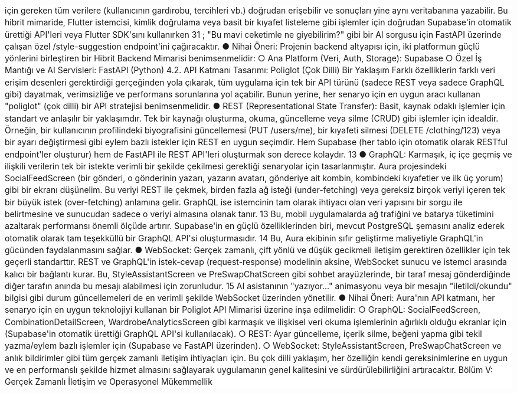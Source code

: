 için gereken tüm verilere (kullanıcının gardırobu, tercihleri vb.) doğrudan
erişebilir ve sonuçları yine aynı veritabanına yazabilir.
Bu hibrit mimaride, Flutter istemcisi, kimlik doğrulama veya basit bir kıyafet listeleme
gibi işlemler için doğrudan Supabase'in otomatik ürettiği API'leri veya Flutter SDK'sını
kullanırken
31
; "Bu mavi ceketimle ne giyebilirim?" gibi bir AI sorgusu için FastAPI
üzerinde çalışan özel
/style-suggestion endpoint'ini çağıracaktır.
● Nihai Öneri: Projenin backend altyapısı için, iki platformun güçlü yönlerini
birleştiren bir Hibrit Backend Mimarisi benimsenmelidir:
○ Ana Platform (Veri, Auth, Storage): Supabase
○ Özel İş Mantığı ve AI Servisleri: FastAPI (Python)
4.2. API Katmanı Tasarımı: Poliglot (Çok Dilli) Bir Yaklaşım
Farklı özelliklerin farklı veri erişim desenleri gerektirdiği gerçeğinden yola çıkarak, tüm
uygulama için tek bir API türünü (sadece REST veya sadece GraphQL gibi) dayatmak,
verimsizliğe ve performans sorunlarına yol açabilir. Bunun yerine, her senaryo için en
uygun aracı kullanan "poliglot" (çok dilli) bir API stratejisi benimsenmelidir.
● REST (Representational State Transfer): Basit, kaynak odaklı işlemler için
standart ve anlaşılır bir yaklaşımdır. Tek bir kaynağı oluşturma, okuma, güncelleme
veya silme (CRUD) gibi işlemler için idealdir. Örneğin, bir kullanıcının profilindeki
biyografisini güncellemesi (PUT /users/me), bir kıyafeti silmesi (DELETE
/clothing/123) veya bir ayarı değiştirmesi gibi eylem bazlı istekler için REST en
uygun seçimdir. Hem Supabase (her tablo için otomatik olarak RESTful
endpoint'ler oluşturur) hem de FastAPI ile REST API'leri oluşturmak son derece
kolaydır.
13
● GraphQL: Karmaşık, iç içe geçmiş ve ilişkili verilerin tek bir istekte verimli bir
şekilde çekilmesi gerektiği senaryolar için tasarlanmıştır. Aura projesindeki
SocialFeedScreen (bir gönderi, o gönderinin yazarı, yazarın avatarı, gönderiye ait
kombin, kombindeki kıyafetler ve ilk üç yorum) gibi bir ekranı düşünelim. Bu veriyi
REST ile çekmek, birden fazla ağ isteği (under-fetching) veya gereksiz birçok veriyi
içeren tek bir büyük istek (over-fetching) anlamına gelir. GraphQL ise istemcinin
tam olarak ihtiyacı olan veri yapısını bir sorgu ile belirtmesine ve sunucudan
sadece o veriyi almasına olanak tanır.
13 Bu, mobil uygulamalarda ağ trafiğini ve
batarya tüketimini azaltarak performansı önemli ölçüde artırır. Supabase'in en
güçlü özelliklerinden biri, mevcut PostgreSQL şemasını analiz ederek
otomatik olarak tam teşekküllü bir GraphQL API'si oluşturmasıdır.
14 Bu, Aura
ekibinin sıfır geliştirme maliyetiyle GraphQL'in gücünden faydalanmasını sağlar.
● WebSocket: Gerçek zamanlı, çift yönlü ve düşük gecikmeli iletişim gerektiren
özellikler için tek geçerli standarttır. REST ve GraphQL'in istek-cevap
(request-response) modelinin aksine, WebSocket sunucu ve istemci arasında
kalıcı bir bağlantı kurar. Bu, StyleAssistantScreen ve PreSwapChatScreen gibi
sohbet arayüzlerinde, bir taraf mesaj gönderdiğinde diğer tarafın anında bu
mesajı alabilmesi için zorunludur.
15 AI asistanının "yazıyor..." animasyonu veya bir
mesajın "iletildi/okundu" bilgisi gibi durum güncellemeleri de en verimli şekilde
WebSocket üzerinden yönetilir.
● Nihai Öneri: Aura'nın API katmanı, her senaryo için en uygun teknolojiyi kullanan
bir Poliglot API Mimarisi üzerine inşa edilmelidir:
○ GraphQL: SocialFeedScreen, CombinationDetailScreen,
WardrobeAnalyticsScreen gibi karmaşık ve ilişkisel veri okuma işlemlerinin
ağırlıklı olduğu ekranlar için (Supabase'in otomatik ürettiği GraphQL API'si
kullanılacak).
○ REST: Ayar güncelleme, içerik silme, beğeni yapma gibi tekil yazma/eylem
bazlı işlemler için (Supabase ve FastAPI üzerinden).
○ WebSocket: StyleAssistantScreen, PreSwapChatScreen ve anlık bildirimler
gibi tüm gerçek zamanlı iletişim ihtiyaçları için.
Bu çok dilli yaklaşım, her özelliğin kendi gereksinimlerine en uygun ve en performanslı
şekilde hizmet almasını sağlayarak uygulamanın genel kalitesini ve sürdürülebilirliğini
artıracaktır.
Bölüm V: Gerçek Zamanlı İletişim ve Operasyonel Mükemmellik
